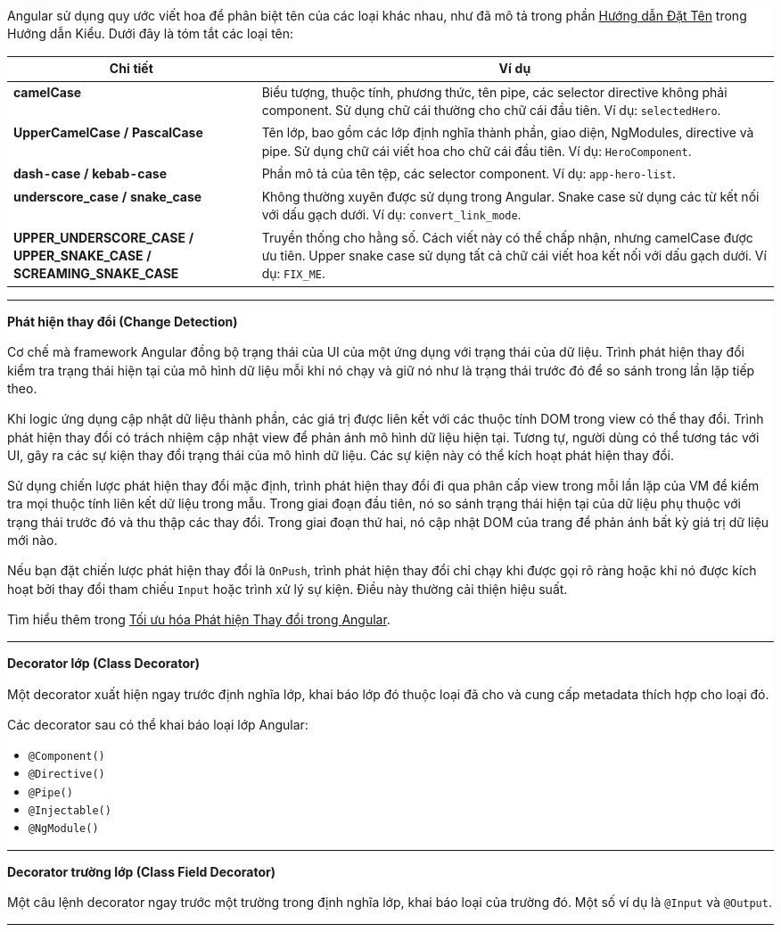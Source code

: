 Angular sử dụng quy ước viết hoa để phân biệt tên của các loại khác nhau, như đã mô tả trong phần [Hướng dẫn Đặt Tên](#) trong Hướng dẫn Kiểu. Dưới đây là tóm tắt các loại tên:

| **Chi tiết**         | **Ví dụ**                                                                 |
|---------------------|----------------------------------------------------------------------------|
| **camelCase**       | Biểu tượng, thuộc tính, phương thức, tên pipe, các selector directive không phải component. Sử dụng chữ cái thường cho chữ cái đầu tiên. Ví dụ: `selectedHero`. |
| **UpperCamelCase / PascalCase** | Tên lớp, bao gồm các lớp định nghĩa thành phần, giao diện, NgModules, directive và pipe. Sử dụng chữ cái viết hoa cho chữ cái đầu tiên. Ví dụ: `HeroComponent`. |
| **dash-case / kebab-case** | Phần mô tả của tên tệp, các selector component. Ví dụ: `app-hero-list`. |
| **underscore_case / snake_case** | Không thường xuyên được sử dụng trong Angular. Snake case sử dụng các từ kết nối với dấu gạch dưới. Ví dụ: `convert_link_mode`. |
| **UPPER_UNDERSCORE_CASE / UPPER_SNAKE_CASE / SCREAMING_SNAKE_CASE** | Truyền thống cho hằng số. Cách viết này có thể chấp nhận, nhưng camelCase được ưu tiên. Upper snake case sử dụng tất cả chữ cái viết hoa kết nối với dấu gạch dưới. Ví dụ: `FIX_ME`. |

---

**Phát hiện thay đổi (Change Detection)**

Cơ chế mà framework Angular đồng bộ trạng thái của UI của một ứng dụng với trạng thái của dữ liệu. Trình phát hiện thay đổi kiểm tra trạng thái hiện tại của mô hình dữ liệu mỗi khi nó chạy và giữ nó như là trạng thái trước đó để so sánh trong lần lặp tiếp theo.

Khi logic ứng dụng cập nhật dữ liệu thành phần, các giá trị được liên kết với các thuộc tính DOM trong view có thể thay đổi. Trình phát hiện thay đổi có trách nhiệm cập nhật view để phản ánh mô hình dữ liệu hiện tại. Tương tự, người dùng có thể tương tác với UI, gây ra các sự kiện thay đổi trạng thái của mô hình dữ liệu. Các sự kiện này có thể kích hoạt phát hiện thay đổi.

Sử dụng chiến lược phát hiện thay đổi mặc định, trình phát hiện thay đổi đi qua phân cấp view trong mỗi lần lặp của VM để kiểm tra mọi thuộc tính liên kết dữ liệu trong mẫu. Trong giai đoạn đầu tiên, nó so sánh trạng thái hiện tại của dữ liệu phụ thuộc với trạng thái trước đó và thu thập các thay đổi. Trong giai đoạn thứ hai, nó cập nhật DOM của trang để phản ánh bất kỳ giá trị dữ liệu mới nào.

Nếu bạn đặt chiến lược phát hiện thay đổi là `OnPush`, trình phát hiện thay đổi chỉ chạy khi được gọi rõ ràng hoặc khi nó được kích hoạt bởi thay đổi tham chiếu `Input` hoặc trình xử lý sự kiện. Điều này thường cải thiện hiệu suất.

Tìm hiểu thêm trong [Tối ưu hóa Phát hiện Thay đổi trong Angular](#).

---

**Decorator lớp (Class Decorator)**

Một decorator xuất hiện ngay trước định nghĩa lớp, khai báo lớp đó thuộc loại đã cho và cung cấp metadata thích hợp cho loại đó.

Các decorator sau có thể khai báo loại lớp Angular:
- `@Component()`
- `@Directive()`
- `@Pipe()`
- `@Injectable()`
- `@NgModule()`

---

**Decorator trường lớp (Class Field Decorator)**

Một câu lệnh decorator ngay trước một trường trong định nghĩa lớp, khai báo loại của trường đó. Một số ví dụ là `@Input` và `@Output`.

---